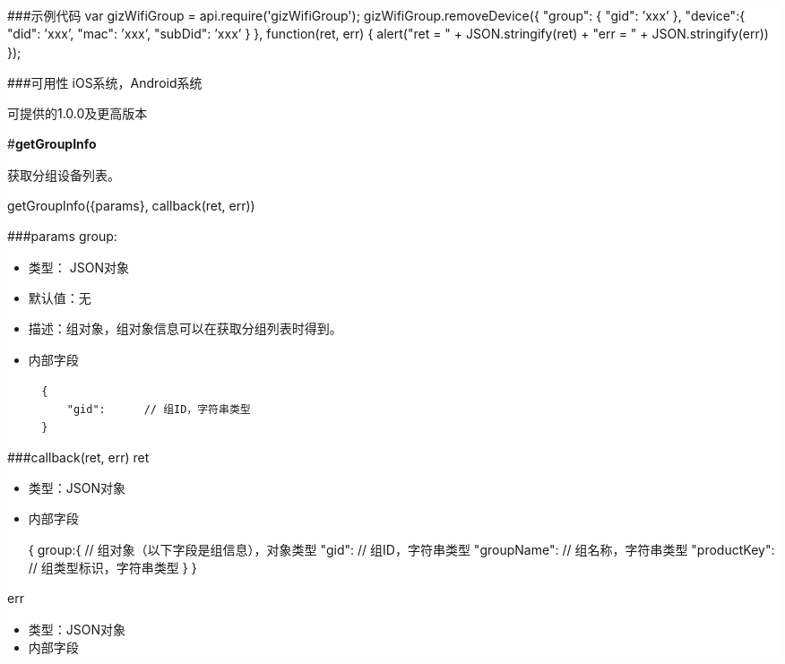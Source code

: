 ###示例代码
	var gizWifiGroup = api.require('gizWifiGroup');
	gizWifiGroup.removeDevice({
	        "group": {
	            "gid": ’xxx’
	        },
	        "device":{
			"did": ’xxx’,
			"mac": ’xxx’,
			"subDid": ’xxx’
	        }
	 }, function(ret, err) {
	    	alert("ret = " + JSON.stringify(ret) + "err = " + JSON.stringify(err))
	});

###可用性
iOS系统，Android系统

可提供的1.0.0及更高版本


#**getGroupInfo**<div id="a46"></div>

获取分组设备列表。

getGroupInfo({params}, callback(ret, err))

###params
group: 

* 类型： JSON对象
* 默认值：无
* 描述：组对象，组对象信息可以在获取分组列表时得到。
* 内部字段

		{
			"gid":		// 组ID，字符串类型
		}

###callback(ret, err)
ret

* 类型：JSON对象
* 内部字段

	{
		group:{   	// 组对象（以下字段是组信息），对象类型
			"gid": 			// 组ID，字符串类型
			"groupName": 	// 组名称，字符串类型
			"productKey": 	// 组类型标识，字符串类型
		}
	}

err

* 类型：JSON对象
* 内部字段
